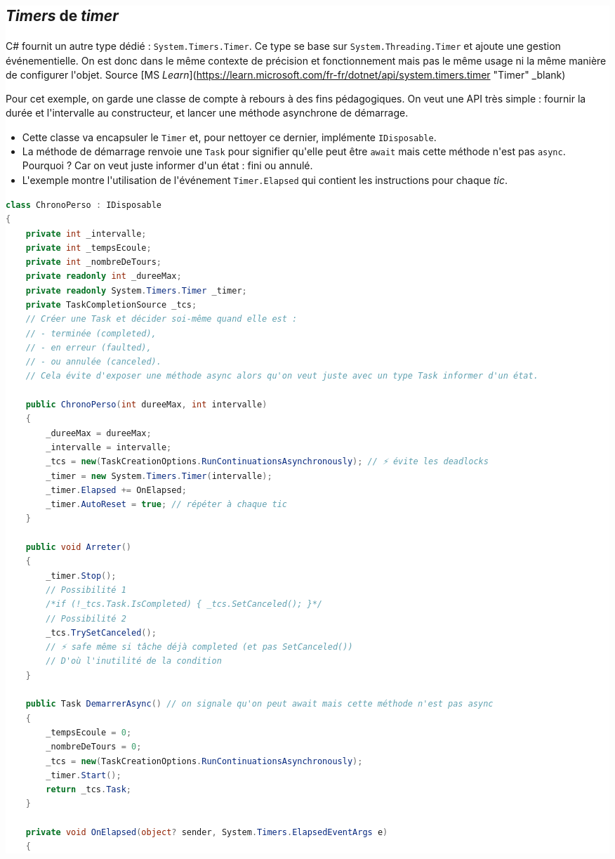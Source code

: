 ## *Timers* de *timer*

C# fournit un autre type dédié : `System.Timers.Timer`. Ce type se base sur `System.Threading.Timer` et ajoute une gestion événementielle. On est donc dans le même contexte de précision et fonctionnement mais pas le même usage ni la même manière de configurer l'objet. Source [MS *Learn*](https://learn.microsoft.com/fr-fr/dotnet/api/system.timers.timer "Timer" _blank)

Pour cet exemple, on garde une classe de compte à rebours à des fins pédagogiques. On veut une API très simple : fournir la durée et l'intervalle au constructeur, et lancer une méthode asynchrone de démarrage. 
- Cette classe va encapsuler le `Timer` et, pour nettoyer ce dernier, implémente `IDisposable`.
- La méthode de démarrage renvoie une `Task` pour signifier qu'elle peut être `await` mais cette méthode n'est pas `async`. Pourquoi ? Car on veut juste informer d'un état : fini ou annulé.
- L'exemple montre l'utilisation de l'événement `Timer.Elapsed` qui contient les instructions pour chaque *tic*.

```C#
class ChronoPerso : IDisposable
{
	private int _intervalle;
	private int _tempsEcoule;
	private int _nombreDeTours;
	private readonly int _dureeMax;
	private readonly System.Timers.Timer _timer;
	private TaskCompletionSource _tcs;
	// Créer une Task et décider soi-même quand elle est :
	// - terminée (completed),
	// - en erreur (faulted),
	// - ou annulée (canceled).
	// Cela évite d'exposer une méthode async alors qu'on veut juste avec un type Task informer d'un état.

	public ChronoPerso(int dureeMax, int intervalle)
	{
		_dureeMax = dureeMax;
		_intervalle = intervalle;
		_tcs = new(TaskCreationOptions.RunContinuationsAsynchronously); // ⚡ évite les deadlocks
		_timer = new System.Timers.Timer(intervalle); 
		_timer.Elapsed += OnElapsed;
		_timer.AutoReset = true; // répéter à chaque tic
	}
	
	public void Arreter()
	{
		_timer.Stop();
		// Possibilité 1
		/*if (!_tcs.Task.IsCompleted) { _tcs.SetCanceled(); }*/
		// Possibilité 2
		_tcs.TrySetCanceled();
		// ⚡ safe même si tâche déjà completed (et pas SetCanceled())
		// D'où l'inutilité de la condition
	}

	public Task DemarrerAsync() // on signale qu'on peut await mais cette méthode n'est pas async
	{
		_tempsEcoule = 0;
		_nombreDeTours = 0;
		_tcs = new(TaskCreationOptions.RunContinuationsAsynchronously);
		_timer.Start();
		return _tcs.Task;
	}

	private void OnElapsed(object? sender, System.Timers.ElapsedEventArgs e)
	{
```